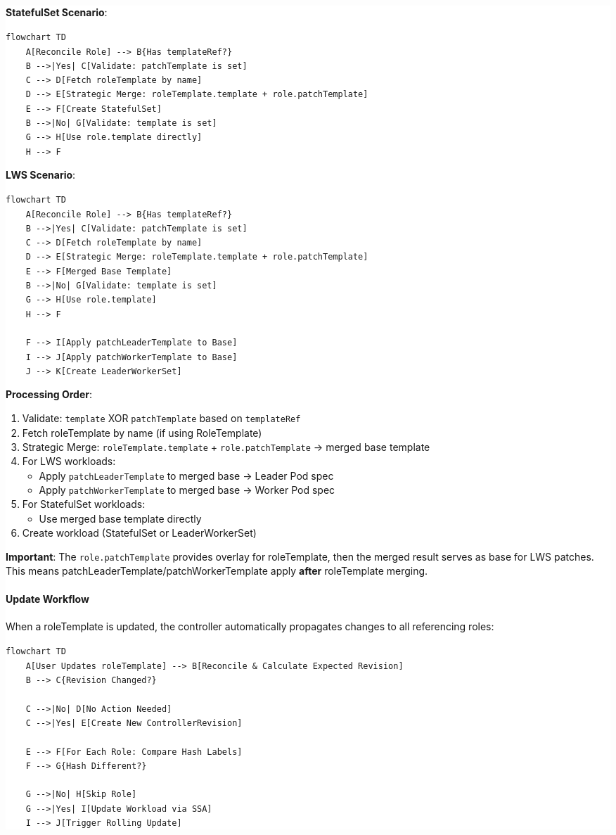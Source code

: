 **StatefulSet Scenario**:
```mermaid
flowchart TD
    A[Reconcile Role] --> B{Has templateRef?}
    B -->|Yes| C[Validate: patchTemplate is set]
    C --> D[Fetch roleTemplate by name]
    D --> E[Strategic Merge: roleTemplate.template + role.patchTemplate]
    E --> F[Create StatefulSet]
    B -->|No| G[Validate: template is set]
    G --> H[Use role.template directly]
    H --> F
```

**LWS Scenario**:
```mermaid
flowchart TD
    A[Reconcile Role] --> B{Has templateRef?}
    B -->|Yes| C[Validate: patchTemplate is set]
    C --> D[Fetch roleTemplate by name]
    D --> E[Strategic Merge: roleTemplate.template + role.patchTemplate]
    E --> F[Merged Base Template]
    B -->|No| G[Validate: template is set]
    G --> H[Use role.template]
    H --> F

    F --> I[Apply patchLeaderTemplate to Base]
    I --> J[Apply patchWorkerTemplate to Base]
    J --> K[Create LeaderWorkerSet]
```

**Processing Order**:
1. Validate: `template` XOR `patchTemplate` based on `templateRef`
2. Fetch roleTemplate by name (if using RoleTemplate)
3. Strategic Merge: `roleTemplate.template` + `role.patchTemplate` → merged base template
4. For LWS workloads:
   - Apply `patchLeaderTemplate` to merged base → Leader Pod spec
   - Apply `patchWorkerTemplate` to merged base → Worker Pod spec
5. For StatefulSet workloads:
   - Use merged base template directly
6. Create workload (StatefulSet or LeaderWorkerSet)

**Important**: The `role.patchTemplate` provides overlay for roleTemplate, then the merged result serves as base for LWS patches. This means patchLeaderTemplate/patchWorkerTemplate apply **after** roleTemplate merging.

#### Update Workflow

When a roleTemplate is updated, the controller automatically propagates changes to all referencing roles:

```mermaid
flowchart TD
    A[User Updates roleTemplate] --> B[Reconcile & Calculate Expected Revision]
    B --> C{Revision Changed?}

    C -->|No| D[No Action Needed]
    C -->|Yes| E[Create New ControllerRevision]

    E --> F[For Each Role: Compare Hash Labels]
    F --> G{Hash Different?}

    G -->|No| H[Skip Role]
    G -->|Yes| I[Update Workload via SSA]
    I --> J[Trigger Rolling Update]
```
